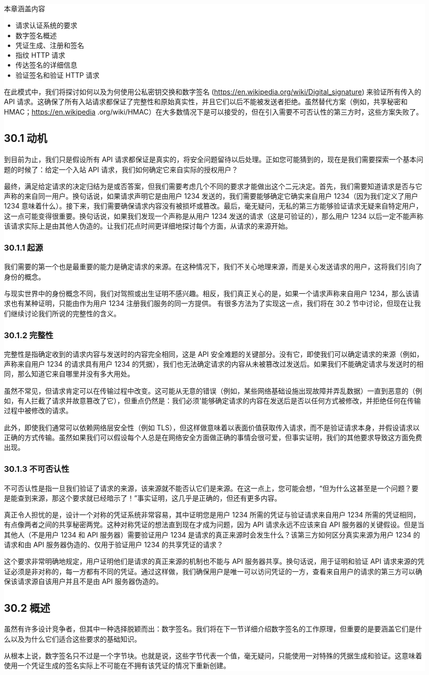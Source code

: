 本章涵盖内容

- 请求认证系统的要求
- 数字签名概述
- 凭证生成、注册和签名
- 指纹 HTTP 请求
- 传达签名的详细信息
- 验证签名和验证 HTTP 请求

在此模式中，我们将探讨如何以及为何使用公私密钥交换和数字签名 (https://en.wikipedia.org/wiki/Digital_signature) 来验证所有传入的 API 请求。这确保了所有入站请求都保证了完整性和原始真实性，并且它们以后不能被发送者拒绝。虽然替代方案（例如，共享秘密和 HMAC；https://en.wikipedia .org/wiki/HMAC）在大多数情况下是可以接受的，但在引入需要不可否认性的第三方时，这些方案失败了。

## 30.1 动机
到目前为止，我们只是假设所有 API 请求都保证是真实的，将安全问题留待以后处理。正如您可能猜到的，现在是我们需要探索一个基本问题的时候了：给定一个入站 API 请求，我们如何确定它来自实际的授权用户？

最终，满足给定请求的决定归结为是或否答案，但我们需要考虑几个不同的要求才能做出这个二元决定。首先，我们需要知道请求是否与它声称的来自同一用户。换句话说，如果请求声明它是由用户 1234 发送的，我们需要能够确定它确实来自用户 1234（因为我们定义了用户 1234 意味着什么）。接下来，我们需要确保请求内容没有被损坏或篡改。最后，毫无疑问，无私的第三方能够验证请求无疑来自特定用户，这一点可能变得很重要。换句话说，如果我们发现一个声称是从用户 1234 发送的请求（这是可验证的），那么用户 1234 以后一定不能声称该请求实际上是由其他人伪造的。让我们花点时间更详细地探讨每个方面，从请求的来源开始。

### 30.1.1 起源
我们需要的第一个也是最重要的能力是确定请求的来源。在这种情况下，我们不关心地理来源，而是关心发送请求的用户，这将我们引向了身份的概念。

与现实世界中的身份概念不同，我们对驾照或出生证明不感兴趣。相反，我们真正关心的是，如果一个请求声称来自用户 1234，那么该请求也有某种证明，只能由作为用户 1234 注册我们服务的同一方提供。 有很多方法为了实现这一点，我们将在 30.2 节中讨论，但现在让我们继续讨论我们所说的完整性的含义。

### 30.1.2 完整性
完整性是指确定收到的请求内容与发送时的内容完全相同，这是 API 安全难题的关键部分。没有它，即使我们可以确定请求的来源（例如，声称来自用户 1234 的请求具有用户 1234 的凭据），我们也无法确定请求的内容从未被篡改过发送后。如果我们不能确定请求与发送时的相同，那么知道它来自哪里并没有多大用处。

虽然不常见，但请求肯定可以在传输过程中改变。这可能从无意的错误（例如，某些网络基础设施出现故障并弄乱数据）一直到恶意的（例如，有人拦截了请求并故意篡改了它），但重点仍然是：我们必须'能够确定请求的内容在发送后是否以任何方式被修改，并拒绝任何在传输过程中被修改的请求。

此外，即使我们通常可以依赖网络层安全性（例如 TLS），但这样做意味着以表面价值获取传入请求，而不是验证请求本身，并假设请求以正确的方式传输。虽然如果我们可以假设每个人总是在网络安全方面做正确的事情会很可爱，但事实证明，我们的其他要求导致这方面免费出现。

### 30.1.3 不可否认性
不可否认性是指一旦我们验证了请求的来源，该来源就不能否认它们是来源。在这一点上，您可能会想，“但为什么这甚至是一个问题？要是能查到来源，那这个要求就已经暗示了！”事实证明，这几乎是正确的，但还有更多内容。

真正令人担忧的是，设计一个对称的凭证系统非常容易，其中证明您是用户 1234 所需的凭证与验证请求来自用户 1234 所需的凭证相同，有点像两者之间的共享秘密两党。这种对称凭证的想法直到现在才成为问题，因为 API 请求永远不应该来自 API 服务器的关键假设。但是当其他人（不是用户 1234 和 API 服务器）需要验证用户 1234 是请求的真正来源时会发生什么？该第三方如何区分真实来源为用户 1234 的请求和由 API 服务器伪造的、仅用于验证用户 1234 的共享凭证的请求？

这个要求非常明确地规定，用户证明他们是请求的真正来源的机制也不能与 API 服务器共享。换句话说，用于证明和验证 API 请求来源的凭证必须是非对称的，每一方都有不同的凭证。通过这样做，我们确保用户是唯一可以访问凭证的一方，查看来自用户的请求的第三方可以确保该请求源自该用户并且不是由 API 服务器伪造的。

## 30.2 概述
虽然有许多设计竞争者，但其中一种选择脱颖而出：数字签名。我们将在下一节详细介绍数字签名的工作原理，但重要的是要涵盖它们是什么以及为什么它们适合这些要求的基础知识。

从根本上说，数字签名只不过是一个字节块。也就是说，这些字节代表一个值，毫无疑问，只能使用一对特殊的凭据生成和验证。这意味着使用一个凭证生成的签名实际上不可能在不拥有该凭证的情况下重新创建。
